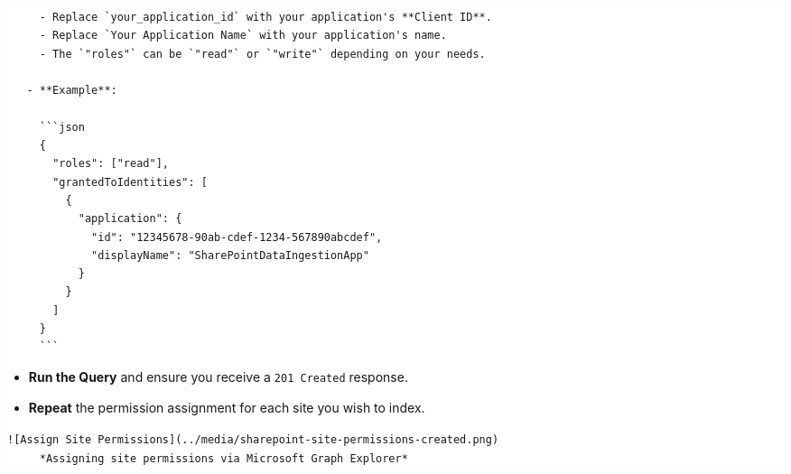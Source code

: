 
         - Replace `your_application_id` with your application's **Client ID**.
         - Replace `Your Application Name` with your application's name.
         - The `"roles"` can be `"read"` or `"write"` depending on your needs.

       - **Example**:

         ```json
         {
           "roles": ["read"],
           "grantedToIdentities": [
             {
               "application": {
                 "id": "12345678-90ab-cdef-1234-567890abcdef",
                 "displayName": "SharePointDataIngestionApp"
               }
             }
           ]
         }
         ```

   - **Run the Query** and ensure you receive a `201 Created` response.

   - **Repeat** the permission assignment for each site you wish to index.

    ![Assign Site Permissions](../media/sharepoint-site-permissions-created.png)
         *Assigning site permissions via Microsoft Graph Explorer*
    